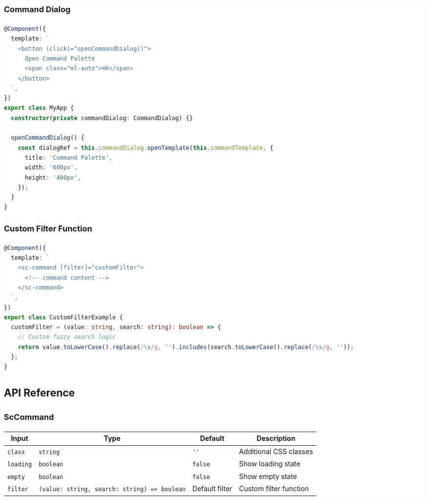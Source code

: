 ### Command Dialog

```typescript
@Component({
  template: `
    <button (click)="openCommandDialog()">
      Open Command Palette
      <span class="ml-auto">⌘K</span>
    </button>
  `,
})
export class MyApp {
  constructor(private commandDialog: CommandDialog) {}

  openCommandDialog() {
    const dialogRef = this.commandDialog.openTemplate(this.commandTemplate, {
      title: 'Command Palette',
      width: '600px',
      height: '400px',
    });
  }
}
```

### Custom Filter Function

```typescript
@Component({
  template: `
    <sc-command [filter]="customFilter">
      <!-- command content -->
    </sc-command>
  `,
})
export class CustomFilterExample {
  customFilter = (value: string, search: string): boolean => {
    // Custom fuzzy search logic
    return value.toLowerCase().replace(/\s/g, '').includes(search.toLowerCase().replace(/\s/g, ''));
  };
}
```

## API Reference

### ScCommand

| Input     | Type                                         | Default        | Description            |
| --------- | -------------------------------------------- | -------------- | ---------------------- |
| `class`   | `string`                                     | `''`           | Additional CSS classes |
| `loading` | `boolean`                                    | `false`        | Show loading state     |
| `empty`   | `boolean`                                    | `false`        | Show empty state       |
| `filter`  | `(value: string, search: string) => boolean` | Default filter | Custom filter function |
